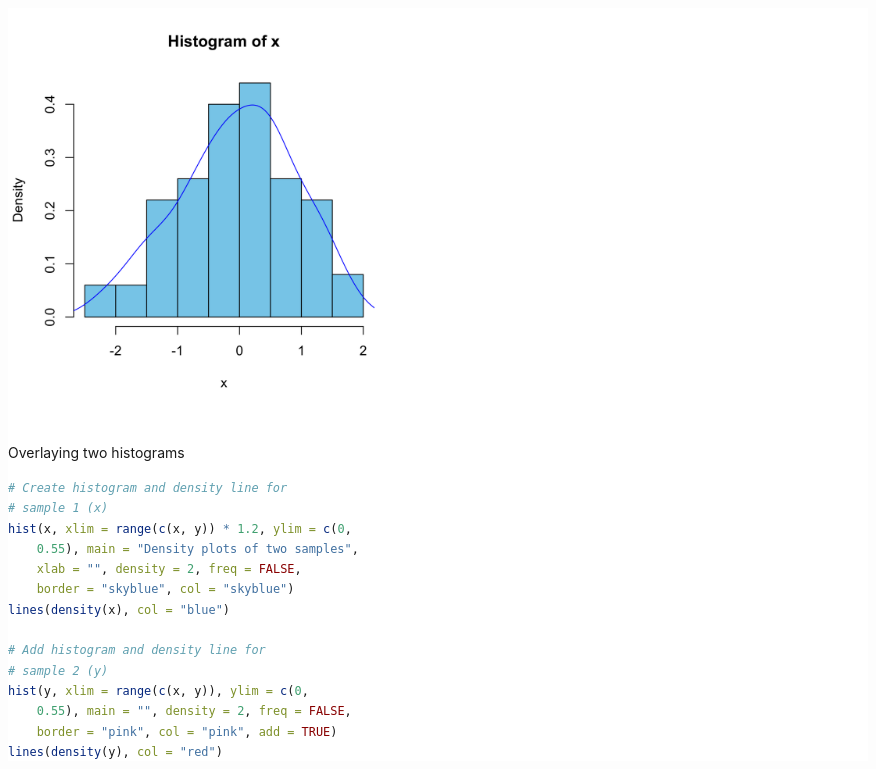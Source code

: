 <img src="figure/densityhist.png" width="400px" height="400px"  alt="plot of chunk densityhist" title="plot of chunk densityhist" /> 


## 

Overlaying two histograms


```r
# Create histogram and density line for
# sample 1 (x)
hist(x, xlim = range(c(x, y)) * 1.2, ylim = c(0, 
    0.55), main = "Density plots of two samples", 
    xlab = "", density = 2, freq = FALSE, 
    border = "skyblue", col = "skyblue")
lines(density(x), col = "blue")

# Add histogram and density line for
# sample 2 (y)
hist(y, xlim = range(c(x, y)), ylim = c(0, 
    0.55), main = "", density = 2, freq = FALSE, 
    border = "pink", col = "pink", add = TRUE)
lines(density(y), col = "red")
```